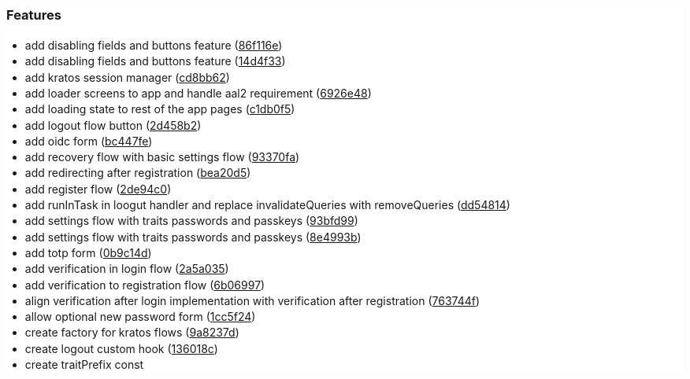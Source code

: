 ### Features

- add disabling fields and buttons feature
  ([86f116e](https://github.com/leancodepl/js_corelibrary/commit/86f116eded8603818401384f6d758873bfefed49))
- add disabling fields and buttons feature
  ([14d4f33](https://github.com/leancodepl/js_corelibrary/commit/14d4f33a8f76f46e127b7c8807aa0bc6c3925af6))
- add kratos session manager
  ([cd8bb62](https://github.com/leancodepl/js_corelibrary/commit/cd8bb626e41990cee5886047f57306f7626cd490))
- add loader screens to app and handle aal2 requirement
  ([6926e48](https://github.com/leancodepl/js_corelibrary/commit/6926e48e9df35bbda3a4001f43c7ab89d1990905))
- add loading state to rest of the app pages
  ([c1db0f5](https://github.com/leancodepl/js_corelibrary/commit/c1db0f59adde939bb542ce2ecc97418d08eeedb0))
- add logout flow button
  ([2d458b2](https://github.com/leancodepl/js_corelibrary/commit/2d458b2927f0f86d69a98a17ffeee4a9229473fb))
- add oidc form
  ([bc447fe](https://github.com/leancodepl/js_corelibrary/commit/bc447fe7a29489998bac2491ebc0e95231292750))
- add recovery flow with basic settings flow
  ([93370fa](https://github.com/leancodepl/js_corelibrary/commit/93370fa1fc93b22e845cfdd11018885862e6a1d6))
- add redirecting after registration
  ([bea20d5](https://github.com/leancodepl/js_corelibrary/commit/bea20d5376e81daedcda3214b3253ce92923ad9a))
- add register flow
  ([2de94c0](https://github.com/leancodepl/js_corelibrary/commit/2de94c08814fa4bd51b2b3d9e6f531c50f69a4c2))
- add runInTask in loogut handler and replace invalidateQueries with removeQueries
  ([dd54814](https://github.com/leancodepl/js_corelibrary/commit/dd54814b356451d3087fb4a5317382f7c214d917))
- add settings flow with traits passwords and passkeys
  ([93bfd99](https://github.com/leancodepl/js_corelibrary/commit/93bfd9914b3d20a8c78b5cce6a67537778cec8c9))
- add settings flow with traits passwords and passkeys
  ([8e4993b](https://github.com/leancodepl/js_corelibrary/commit/8e4993b9fb6e618a192426850c3324e2f9372df8))
- add totp form
  ([0b9c14d](https://github.com/leancodepl/js_corelibrary/commit/0b9c14d70125786ef7ef6a23786e850643f4cefd))
- add verification in login flow
  ([2a5a035](https://github.com/leancodepl/js_corelibrary/commit/2a5a035e54604669d8d93fa7c9ea0454767d0eda))
- add verification to registration flow
  ([6b06997](https://github.com/leancodepl/js_corelibrary/commit/6b06997c18f6809ca6b22ead58c3859602e89830))
- align verification after login implementation with verification after registration
  ([763744f](https://github.com/leancodepl/js_corelibrary/commit/763744fda6bcd1c80f52d91cc5d6dbb481a6fcb7))
- allow optional new password form
  ([1cc5f24](https://github.com/leancodepl/js_corelibrary/commit/1cc5f247da4b9253c9bf53d11c563bab7e214e6e))
- create factory for kratos flows
  ([9a8237d](https://github.com/leancodepl/js_corelibrary/commit/9a8237da95ee3311a29e7f577394b46a3f17e864))
- create logout custom hook
  ([136018c](https://github.com/leancodepl/js_corelibrary/commit/136018c29a53ba1e490fbc4b319eddfd1366f687))
- create traitPrefix const